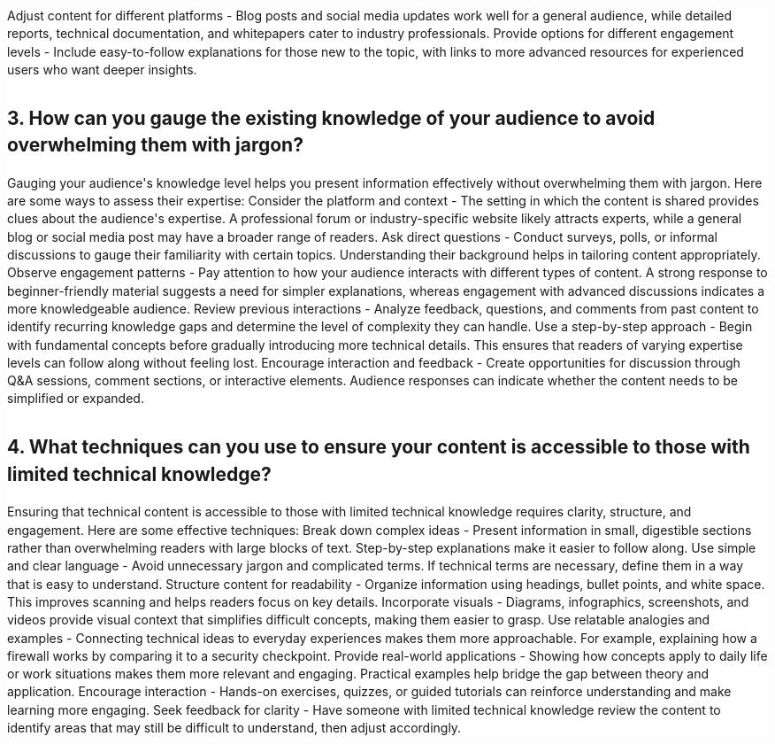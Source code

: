 Adjust content for different platforms - Blog posts and social media updates work well for a general audience, while detailed reports, technical documentation, and whitepapers cater to industry professionals.
Provide options for different engagement levels - Include easy-to-follow explanations for those new to the topic, with links to more advanced resources for experienced users who want deeper insights.


## 3. How can you gauge the existing knowledge of your audience to avoid overwhelming them with jargon?
Gauging your audience's knowledge level helps you present information effectively without overwhelming them with jargon. Here are some ways to assess their expertise:
Consider the platform and context - The setting in which the content is shared provides clues about the audience's expertise. A professional forum or industry-specific website likely attracts experts, while a general blog or social media post may have a broader range of readers.
Ask direct questions - Conduct surveys, polls, or informal discussions to gauge their familiarity with certain topics. Understanding their background helps in tailoring content appropriately.
Observe engagement patterns - Pay attention to how your audience interacts with different types of content. A strong response to beginner-friendly material suggests a need for simpler explanations, whereas engagement with advanced discussions indicates a more knowledgeable audience.
Review previous interactions - Analyze feedback, questions, and comments from past content to identify recurring knowledge gaps and determine the level of complexity they can handle.
Use a step-by-step approach - Begin with fundamental concepts before gradually introducing more technical details. This ensures that readers of varying expertise levels can follow along without feeling lost.
Encourage interaction and feedback - Create opportunities for discussion through Q&A sessions, comment sections, or interactive elements. Audience responses can indicate whether the content needs to be simplified or expanded.


## 4. What techniques can you use to ensure your content is accessible to those with limited technical knowledge?
Ensuring that technical content is accessible to those with limited technical knowledge requires clarity, structure, and engagement. Here are some effective techniques:
Break down complex ideas - Present information in small, digestible sections rather than overwhelming readers with large blocks of text. Step-by-step explanations make it easier to follow along.
Use simple and clear language - Avoid unnecessary jargon and complicated terms. If technical terms are necessary, define them in a way that is easy to understand.
Structure content for readability - Organize information using headings, bullet points, and white space. This improves scanning and helps readers focus on key details.
Incorporate visuals - Diagrams, infographics, screenshots, and videos provide visual context that simplifies difficult concepts, making them easier to grasp.
Use relatable analogies and examples - Connecting technical ideas to everyday experiences makes them more approachable. For example, explaining how a firewall works by comparing it to a security checkpoint.
Provide real-world applications - Showing how concepts apply to daily life or work situations makes them more relevant and engaging. Practical examples help bridge the gap between theory and application.
Encourage interaction - Hands-on exercises, quizzes, or guided tutorials can reinforce understanding and make learning more engaging.
Seek feedback for clarity - Have someone with limited technical knowledge review the content to identify areas that may still be difficult to understand, then adjust accordingly.

